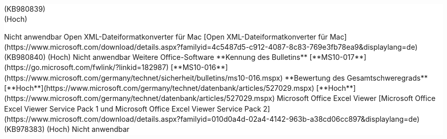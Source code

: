 (KB980839)  
(Hoch)
</td>
<td style="border:1px solid black;">
Nicht anwendbar
</td>
</tr>
<tr class="alternateRow">
<td style="border:1px solid black;">
Open XML-Dateiformatkonverter für Mac
</td>
<td style="border:1px solid black;">
[Open XML-Dateiformatkonverter für Mac](https://www.microsoft.com/download/details.aspx?familyid=4c5487d5-c912-4087-8c83-769e3fb78ea9&displaylang=de)  
(KB980840)  
(Hoch)
</td>
<td style="border:1px solid black;">
Nicht anwendbar
</td>
</tr>
<tr>
<th colspan="3" style="border:1px solid black;">
Weitere Office-Software
</th>
</tr>
<tr>
<td style="border:1px solid black;">
**Kennung des Bulletins**
</td>
<td style="border:1px solid black;">
[**MS10-017**](https://go.microsoft.com/fwlink/?linkid=182987)
</td>
<td style="border:1px solid black;">
[**MS10-016**](https://www.microsoft.com/germany/technet/sicherheit/bulletins/ms10-016.mspx)
</td>
</tr>
<tr class="alternateRow">
<td style="border:1px solid black;">
**Bewertung des Gesamtschweregrads**
</td>
<td style="border:1px solid black;">
[**Hoch**](https://www.microsoft.com/germany/technet/datenbank/articles/527029.mspx)
</td>
<td style="border:1px solid black;">
[**Hoch**](https://www.microsoft.com/germany/technet/datenbank/articles/527029.mspx)
</td>
</tr>
<tr>
<td style="border:1px solid black;">
Microsoft Office Excel Viewer
</td>
<td style="border:1px solid black;">
[Microsoft Office Excel Viewer Service Pack 1 und Microsoft Office Excel Viewer Service Pack 2](https://www.microsoft.com/download/details.aspx?familyid=010d0a4d-02a4-4142-963b-a38cd06cc897&displaylang=de)  
(KB978383)  
(Hoch)
</td>
<td style="border:1px solid black;">
Nicht anwendbar
</td>
</tr>
<tr class="alternateRow">